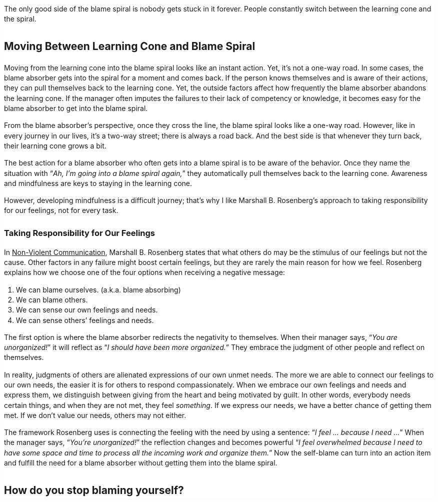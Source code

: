 The only good side of the blame spiral is nobody gets stuck in it forever. People constantly switch between the learning cone and the spiral.

## Moving Between Learning Cone and Blame Spiral

Moving from the learning cone into the blame spiral looks like an instant action. Yet, it’s not a one-way road. In some cases, the blame absorber gets into the spiral for a moment and comes back. If the person knows themselves and is aware of their actions, they can pull themselves back to the learning cone. Yet, the outside factors affect how frequently the blame absorber abandons the learning cone. If the manager often imputes the failures to their lack of competency or knowledge, it becomes easy for the blame absorber to get into the blame spiral.

From the blame absorber’s perspective, once they cross the line, the blame spiral looks like a one-way road. However, like in every journey in our lives, it’s a two-way street; there is always a road back. And the best side is that whenever they turn back, their learning cone grows a bit.

The best action for a blame absorber who often gets into a blame spiral is to be aware of the behavior. Once they name the situation with “_Ah, I’m going into a blame spiral again,_” they automatically pull themselves back to the learning cone. Awareness and mindfulness are keys to staying in the learning cone.

However, developing mindfulness is a difficult journey; that’s why I like Marshall B. Rosenberg’s approach to taking responsibility for our feelings, not for every task.

### Taking Responsibility for Our Feelings

In [Non-Violent Communication](https://www.nonviolentcommunication.com/product/nvc/), Marshall B. Rosenberg states that what others do may be the stimulus of our feelings but not the cause. Other factors in any failure might boost certain feelings, but they are rarely the main reason for how we feel. Rosenberg explains how we choose one of the four options when receiving a negative message:

1. We can blame ourselves. (a.k.a. blame absorbing)
2. We can blame others.
3. We can sense our own feelings and needs.
4. We can sense others’ feelings and needs.

The first option is where the blame absorber redirects the negativity to themselves. When their manager says, “_You are unorganized!_” it will reflect as “_I should have been more organized._” They embrace the judgment of other people and reflect on themselves.

In reality, judgments of others are alienated expressions of our own unmet needs. The more we are able to connect our feelings to our own needs, the easier it is for others to respond compassionately. When we embrace our own feelings and needs and express them, we distinguish between giving from the heart and being motivated by guilt. In other words, everybody needs certain things, and when they are not met, they feel _something_. If we express our needs, we have a better chance of getting them met. If we don’t value our needs, others may not either.

The framework Rosenberg uses is connecting the feeling with the need by using a sentence: “_I feel ... because I need ..._” When the manager says, “_You’re unorganized!_” the reflection changes and becomes powerful “_I feel overwhelmed because I need to have some space and time to process all the incoming work and organize them._” Now the self-blame can turn into an action item and fulfill the need for a blame absorber without getting them into the blame spiral.

## How do you stop blaming yourself?
